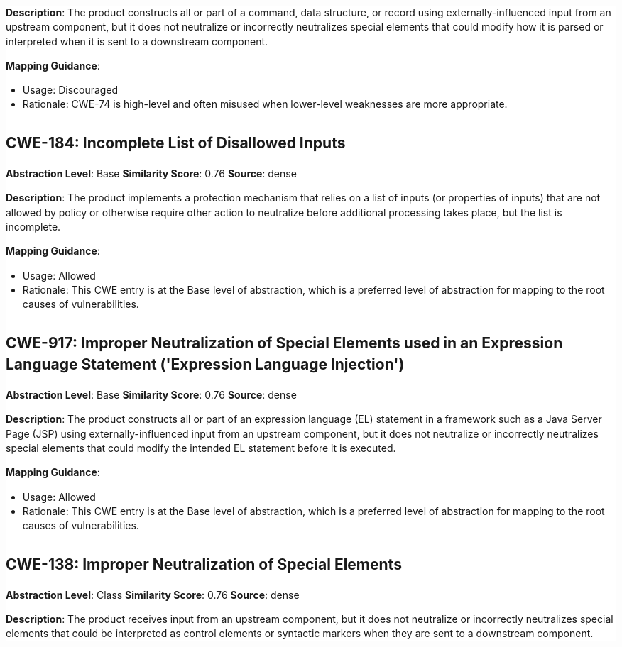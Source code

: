 **Description**:
The product constructs all or part of a command, data structure, or record using externally-influenced input from an upstream component, but it does not neutralize or incorrectly neutralizes special elements that could modify how it is parsed or interpreted when it is sent to a downstream component.

**Mapping Guidance**:
- Usage: Discouraged
- Rationale: CWE-74 is high-level and often misused when lower-level weaknesses are more appropriate.

## CWE-184: Incomplete List of Disallowed Inputs
**Abstraction Level**: Base
**Similarity Score**: 0.76
**Source**: dense

**Description**:
The product implements a protection mechanism that relies on a list of inputs (or properties of inputs) that are not allowed by policy or otherwise require other action to neutralize before additional processing takes place, but the list is incomplete.

**Mapping Guidance**:
- Usage: Allowed
- Rationale: This CWE entry is at the Base level of abstraction, which is a preferred level of abstraction for mapping to the root causes of vulnerabilities.

## CWE-917: Improper Neutralization of Special Elements used in an Expression Language Statement ('Expression Language Injection')
**Abstraction Level**: Base
**Similarity Score**: 0.76
**Source**: dense

**Description**:
The product constructs all or part of an expression language (EL) statement in a framework such as a Java Server Page (JSP) using externally-influenced input from an upstream component, but it does not neutralize or incorrectly neutralizes special elements that could modify the intended EL statement before it is executed.

**Mapping Guidance**:
- Usage: Allowed
- Rationale: This CWE entry is at the Base level of abstraction, which is a preferred level of abstraction for mapping to the root causes of vulnerabilities.

## CWE-138: Improper Neutralization of Special Elements
**Abstraction Level**: Class
**Similarity Score**: 0.76
**Source**: dense

**Description**:
The product receives input from an upstream component, but it does not neutralize or incorrectly neutralizes special elements that could be interpreted as control elements or syntactic markers when they are sent to a downstream component.
